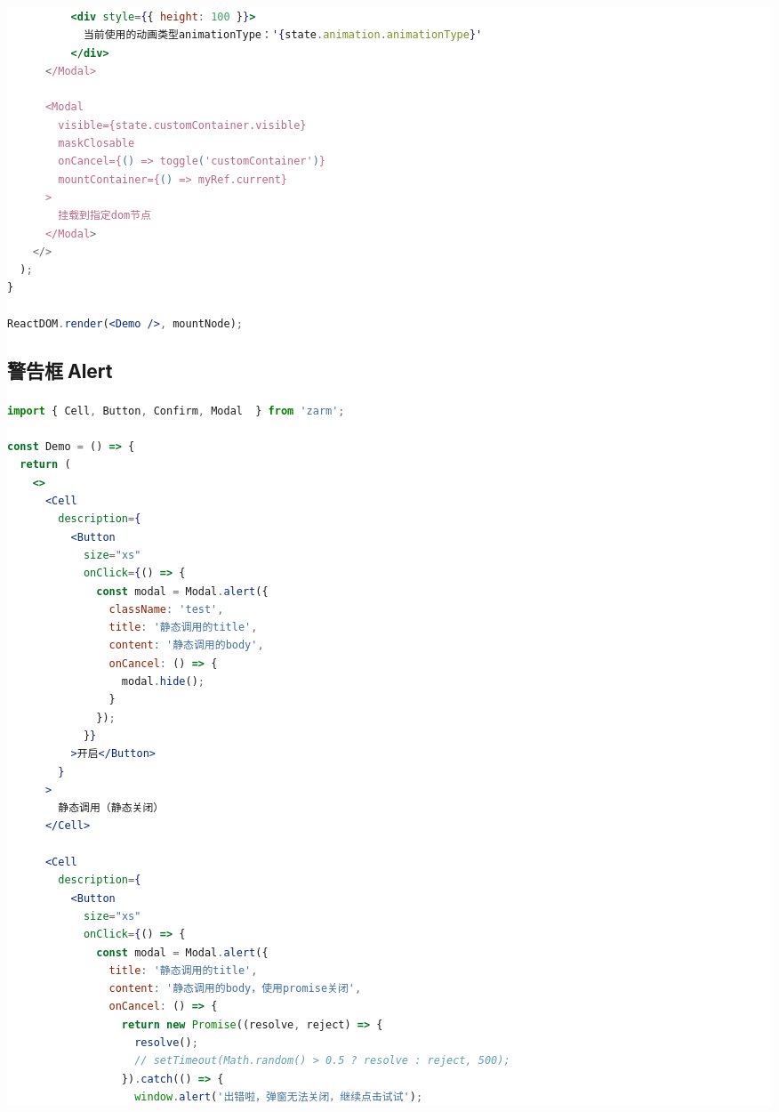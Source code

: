 ```jsx
          <div style={{ height: 100 }}>
            当前使用的动画类型animationType：'{state.animation.animationType}'
          </div>
      </Modal>

      <Modal
        visible={state.customContainer.visible}
        maskClosable
        onCancel={() => toggle('customContainer')}
        mountContainer={() => myRef.current}
      >
        挂载到指定dom节点
      </Modal>
    </>
  );
}

ReactDOM.render(<Demo />, mountNode);
```



## 警告框 Alert
```jsx
import { Cell, Button, Confirm, Modal  } from 'zarm';

const Demo = () => {
  return (
    <>
      <Cell
        description={
          <Button
            size="xs"
            onClick={() => {
              const modal = Modal.alert({
                className: 'test',
                title: '静态调用的title',
                content: '静态调用的body',
                onCancel: () => {
                  modal.hide();
                }
              });
            }}
          >开启</Button>
        }
      >
        静态调用（静态关闭）
      </Cell>

      <Cell
        description={
          <Button
            size="xs"
            onClick={() => {
              const modal = Modal.alert({
                title: '静态调用的title',
                content: '静态调用的body，使用promise关闭',
                onCancel: () => {
                  return new Promise((resolve, reject) => {
                    resolve();
                    // setTimeout(Math.random() > 0.5 ? resolve : reject, 500);
                  }).catch(() => {
                    window.alert('出错啦，弹窗无法关闭，继续点击试试');
```